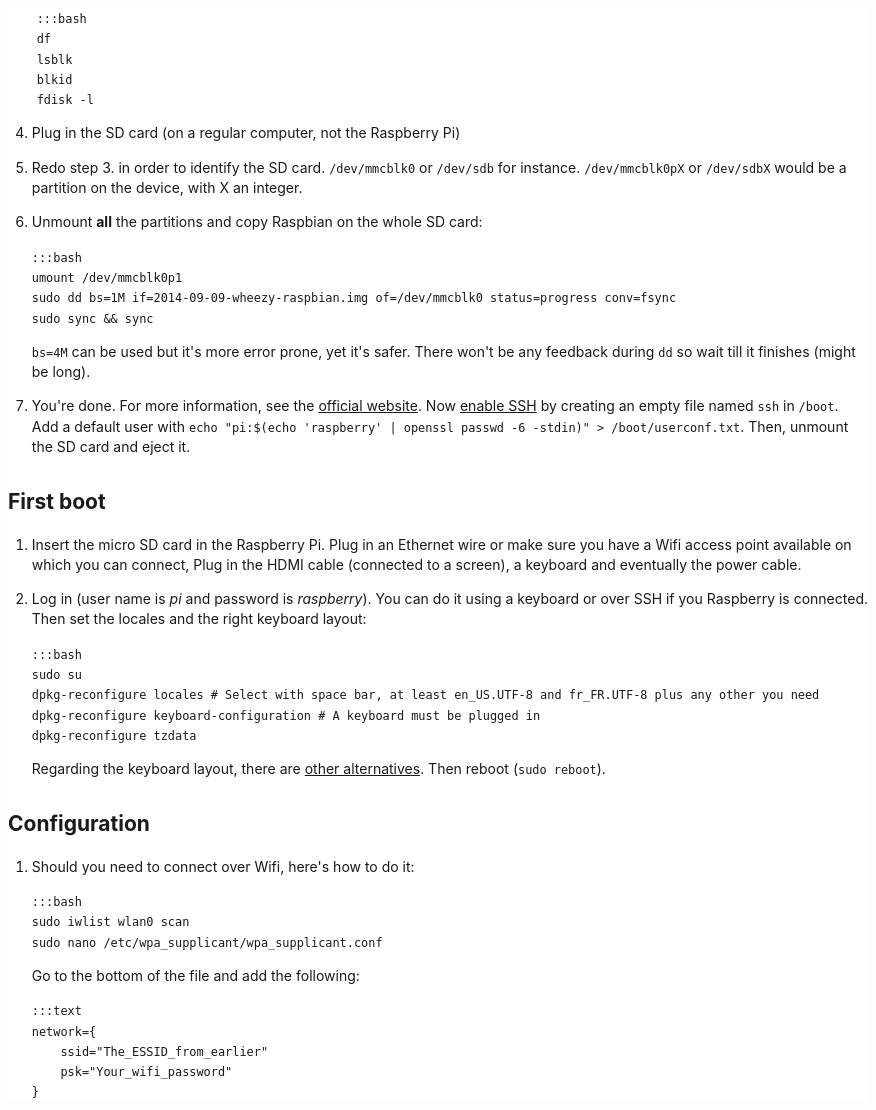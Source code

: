         :::bash
        df
        lsblk
        blkid
        fdisk -l

4.  Plug in the SD card (on a regular computer, not the Raspberry Pi)
5.  Redo step 3. in order to identify the SD card. `/dev/mmcblk0` or `/dev/sdb` for instance. `/dev/mmcblk0pX` or `/dev/sdbX` would be a partition on the device, with X an integer.
6.  Unmount **all** the partitions and copy Raspbian on the whole SD card:

        :::bash
        umount /dev/mmcblk0p1
        sudo dd bs=1M if=2014-09-09-wheezy-raspbian.img of=/dev/mmcblk0 status=progress conv=fsync
        sudo sync && sync

    `bs=4M` can be used but it's more error prone, yet it's safer. There won't be any feedback during `dd` so wait till it finishes (might be long).

7.  You're done. For more information, see the [official website](http://www.raspberrypi.org/documentation/installation/installing-images/linux.md). Now [enable SSH](https://www.raspberrypi.org/blog/a-security-update-for-raspbian-pixel/) by creating an empty file named `ssh` in `/boot`. Add a default user with `echo "pi:$(echo 'raspberry' | openssl passwd -6 -stdin)" > /boot/userconf.txt`. Then, unmount the SD card and eject it.

## First boot

1.  Insert the micro SD card in the Raspberry Pi. Plug in an Ethernet wire or make sure you have a Wifi access point available on which you can connect, Plug in the HDMI cable (connected to a screen), a keyboard and eventually the power cable.
2.  Log in (user name is _pi_ and password is _raspberry_). You can do it using a keyboard or over SSH if you Raspberry is connected. Then set the locales and the right keyboard layout:

        :::bash
        sudo su
        dpkg-reconfigure locales # Select with space bar, at least en_US.UTF-8 and fr_FR.UTF-8 plus any other you need
        dpkg-reconfigure keyboard-configuration # A keyboard must be plugged in
        dpkg-reconfigure tzdata

    Regarding the keyboard layout, there are [other alternatives](http://raspberrypi.stackexchange.com/questions/10060/raspbian-keyboard-layout/10103#10103). Then reboot (`sudo reboot`).

## Configuration

1.  Should you need to connect over Wifi, here's how to do it:

        :::bash
        sudo iwlist wlan0 scan
        sudo nano /etc/wpa_supplicant/wpa_supplicant.conf

    Go to the bottom of the file and add the following:

        :::text
        network={
            ssid="The_ESSID_from_earlier"
            psk="Your_wifi_password"
        }
